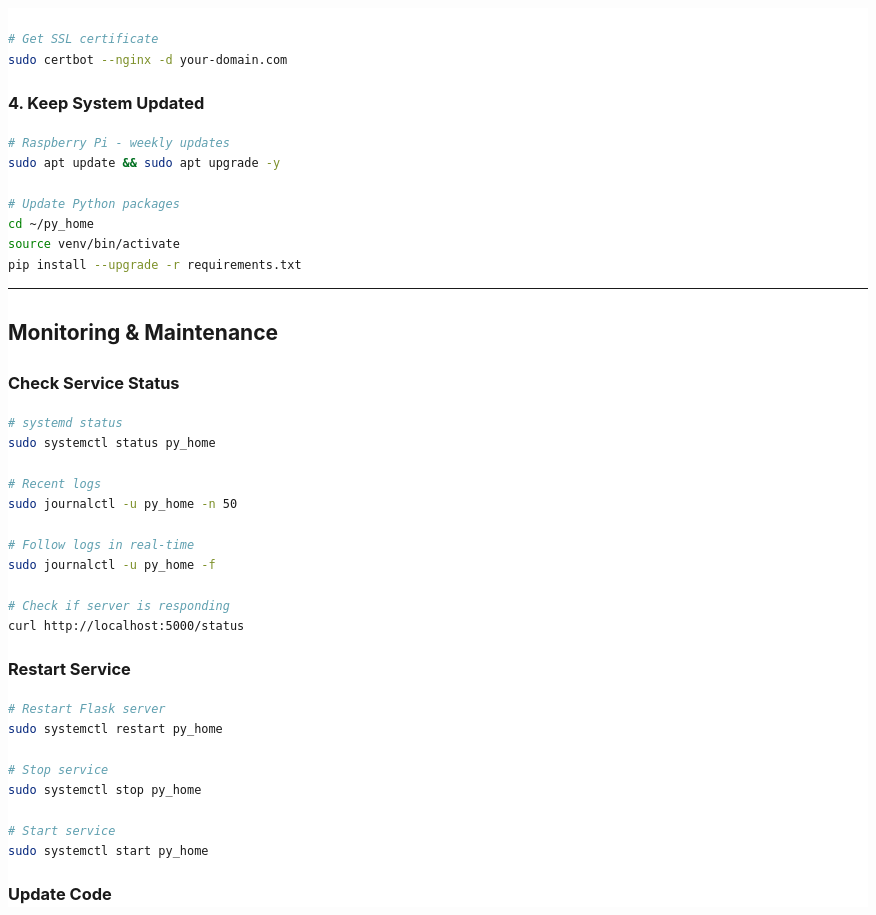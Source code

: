 ```bash

# Get SSL certificate
sudo certbot --nginx -d your-domain.com
```

### 4. Keep System Updated

```bash
# Raspberry Pi - weekly updates
sudo apt update && sudo apt upgrade -y

# Update Python packages
cd ~/py_home
source venv/bin/activate
pip install --upgrade -r requirements.txt
```

---

## Monitoring & Maintenance

### Check Service Status

```bash
# systemd status
sudo systemctl status py_home

# Recent logs
sudo journalctl -u py_home -n 50

# Follow logs in real-time
sudo journalctl -u py_home -f

# Check if server is responding
curl http://localhost:5000/status
```

### Restart Service

```bash
# Restart Flask server
sudo systemctl restart py_home

# Stop service
sudo systemctl stop py_home

# Start service
sudo systemctl start py_home
```

### Update Code
